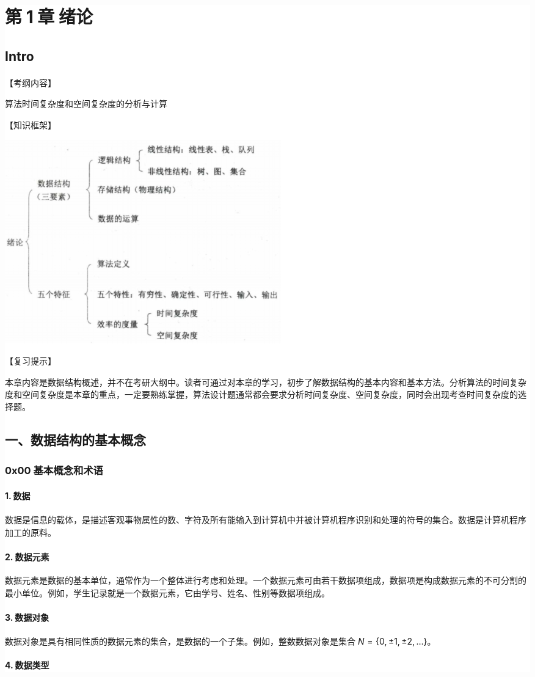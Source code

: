 # 第 1 章 绪论

## Intro

【考纲内容】

算法时间复杂度和空间复杂度的分析与计算

【知识框架】

![1](.\image\datastruct\1-1.png)

【复习提示】

本章内容是数据结构概述，并不在考研大纲中。读者可通过对本章的学习，初步了解数据结构的基本内容和基本方法。分析算法的时间复杂度和空间复杂度是本章的重点，一定要熟练掌握，算法设计题通常都会要求分析时间复杂度、空间复杂度，同时会出现考查时间复杂度的选择题。

## 一、数据结构的基本概念

### 0x00 基本概念和术语

#### 1. 数据

数据是信息的载体，是描述客观事物属性的数、字符及所有能输入到计算机中并被计算机程序识别和处理的符号的集合。数据是计算机程序加工的原料。

#### 2. 数据元素

数据元素是数据的基本单位，通常作为一个整体进行考虑和处理。一个数据元素可由若干数据项组成，数据项是构成数据元素的不可分割的最小单位。例如，学生记录就是一个数据元素，它由学号、姓名、性别等数据项组成。

#### 3. 数据对象

数据对象是具有相同性质的数据元素的集合，是数据的一个子集。例如，整数数据对象是集合 $N=\{0,\pm 1,\pm2,\dots\}$。

#### 4. 数据类型
